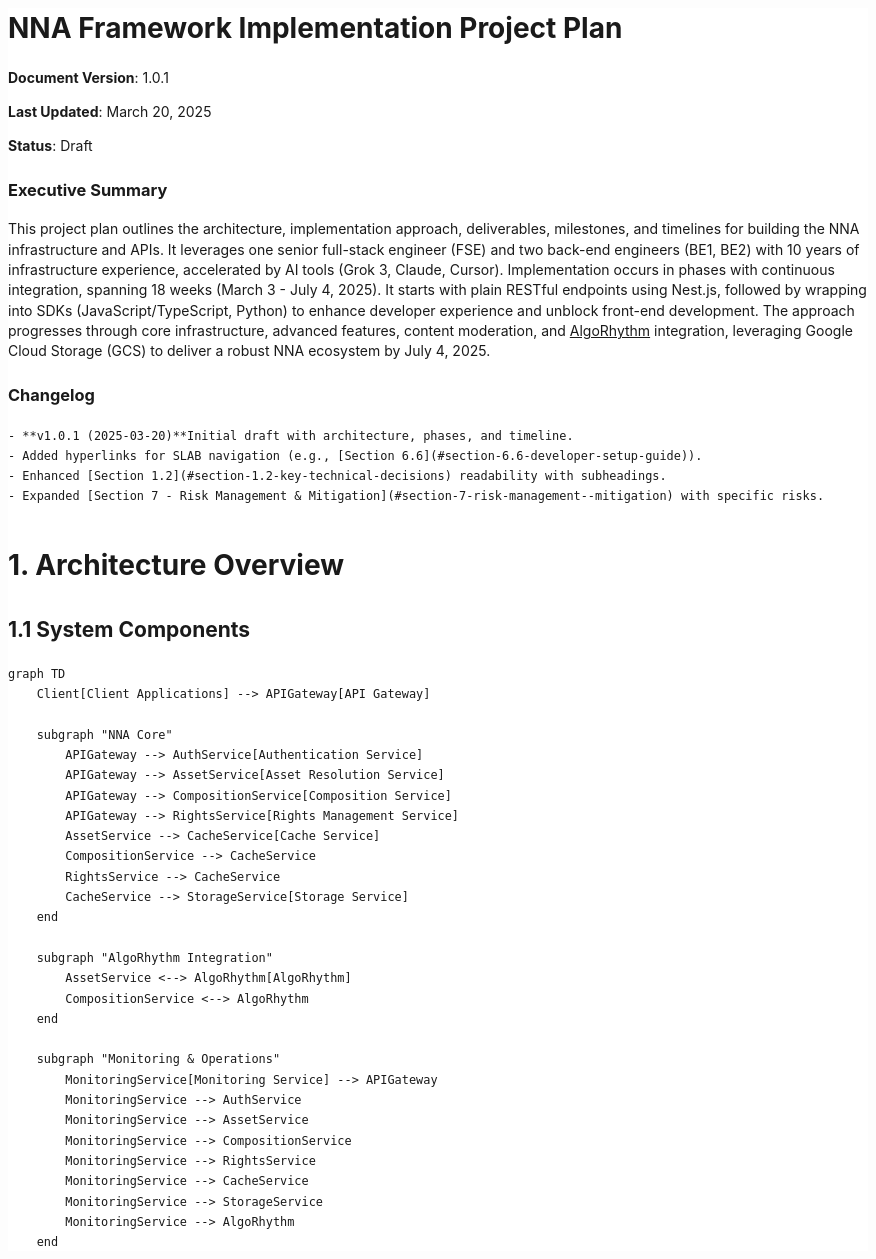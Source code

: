 # NNA Framework Implementation Project Plan

**Document Version**: 1.0.1

**Last Updated**: March 20, 2025

**Status**: Draft

### Executive Summary

This project plan outlines the architecture, implementation approach, deliverables, milestones, and timelines for building the NNA infrastructure and APIs. It leverages one senior full-stack engineer (FSE) and two back-end engineers (BE1, BE2) with 10 years of infrastructure experience, accelerated by AI tools (Grok 3, Claude, Cursor). Implementation occurs in phases with continuous integration, spanning 18 weeks (March 3 - July 4, 2025). It starts with plain RESTful endpoints using Nest.js, followed by wrapping into SDKs (JavaScript/TypeScript, Python) to enhance developer experience and unblock front-end development. The approach progresses through core infrastructure, advanced features, content moderation, and [AlgoRhythm](#section-6.13-algorhythm-integration) integration, leveraging Google Cloud Storage (GCS) to deliver a robust NNA ecosystem by July 4, 2025.

### Changelog

    - **v1.0.1 (2025-03-20)**Initial draft with architecture, phases, and timeline.
    - Added hyperlinks for SLAB navigation (e.g., [Section 6.6](#section-6.6-developer-setup-guide)).
    - Enhanced [Section 1.2](#section-1.2-key-technical-decisions) readability with subheadings.
    - Expanded [Section 7 - Risk Management & Mitigation](#section-7-risk-management--mitigation) with specific risks.

# 1. Architecture Overview

## 1.1 System Components

```mermaid
graph TD
    Client[Client Applications] --> APIGateway[API Gateway]
    
    subgraph "NNA Core"
        APIGateway --> AuthService[Authentication Service]
        APIGateway --> AssetService[Asset Resolution Service]
        APIGateway --> CompositionService[Composition Service]
        APIGateway --> RightsService[Rights Management Service]
        AssetService --> CacheService[Cache Service]
        CompositionService --> CacheService
        RightsService --> CacheService
        CacheService --> StorageService[Storage Service]
    end
    
    subgraph "AlgoRhythm Integration"
        AssetService <--> AlgoRhythm[AlgoRhythm]
        CompositionService <--> AlgoRhythm
    end
    
    subgraph "Monitoring & Operations"
        MonitoringService[Monitoring Service] --> APIGateway
        MonitoringService --> AuthService
        MonitoringService --> AssetService
        MonitoringService --> CompositionService
        MonitoringService --> RightsService
        MonitoringService --> CacheService
        MonitoringService --> StorageService
        MonitoringService --> AlgoRhythm
    end
```